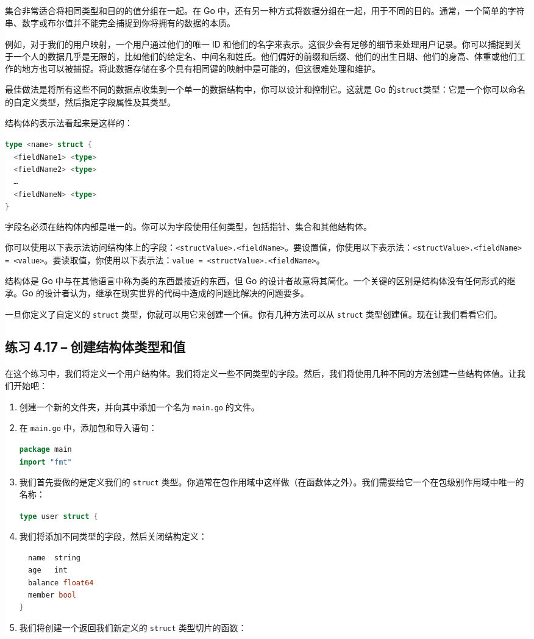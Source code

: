 集合非常适合将相同类型和目的的值分组在一起。在 Go 中，还有另一种方式将数据分组在一起，用于不同的目的。通常，一个简单的字符串、数字或布尔值并不能完全捕捉到你将拥有的数据的本质。

例如，对于我们的用户映射，一个用户通过他们的唯一 ID 和他们的名字来表示。这很少会有足够的细节来处理用户记录。你可以捕捉到关于一个人的数据几乎是无限的，比如他们的给定名、中间名和姓氏。他们偏好的前缀和后缀、他们的出生日期、他们的身高、体重或他们工作的地方也可以被捕捉。将此数据存储在多个具有相同键的映射中是可能的，但这很难处理和维护。

最佳做法是将所有这些不同的数据点收集到一个单一的数据结构中，你可以设计和控制它。这就是 Go 的`struct`类型：它是一个你可以命名的自定义类型，然后指定字段属性及其类型。

结构体的表示法看起来是这样的：

```go
type <name> struct {
  <fieldName1> <type>
  <fieldName2> <type>
  …
  <fieldNameN> <type>
}
```

字段名必须在结构体内部是唯一的。你可以为字段使用任何类型，包括指针、集合和其他结构体。

你可以使用以下表示法访问结构体上的字段：`<structValue>.<fieldName>`。要设置值，你使用以下表示法：`<structValue>.<fieldName> = <value>`。要读取值，你使用以下表示法：`value = <structValue>.<fieldName>`。

结构体是 Go 中与在其他语言中称为类的东西最接近的东西，但 Go 的设计者故意将其简化。一个关键的区别是结构体没有任何形式的继承。Go 的设计者认为，继承在现实世界的代码中造成的问题比解决的问题要多。

一旦你定义了自定义的 `struct` 类型，你就可以用它来创建一个值。你有几种方法可以从 `struct` 类型创建值。现在让我们看看它们。

## 练习 4.17 – 创建结构体类型和值

在这个练习中，我们将定义一个用户结构体。我们将定义一些不同类型的字段。然后，我们将使用几种不同的方法创建一些结构体值。让我们开始吧：

1.  创建一个新的文件夹，并向其中添加一个名为 `main.go` 的文件。

1.  在 `main.go` 中，添加包和导入语句：

    ```go
    package main
    import "fmt"
    ```

1.  我们首先要做的是定义我们的 `struct` 类型。你通常在包作用域中这样做（在函数体之外）。我们需要给它一个在包级别作用域中唯一的名称：

    ```go
    type user struct {
    ```

1.  我们将添加不同类型的字段，然后关闭结构定义：

    ```go
      name  string
      age   int
      balance float64
      member bool
    }
    ```

1.  我们将创建一个返回我们新定义的 `struct` 类型切片的函数：
